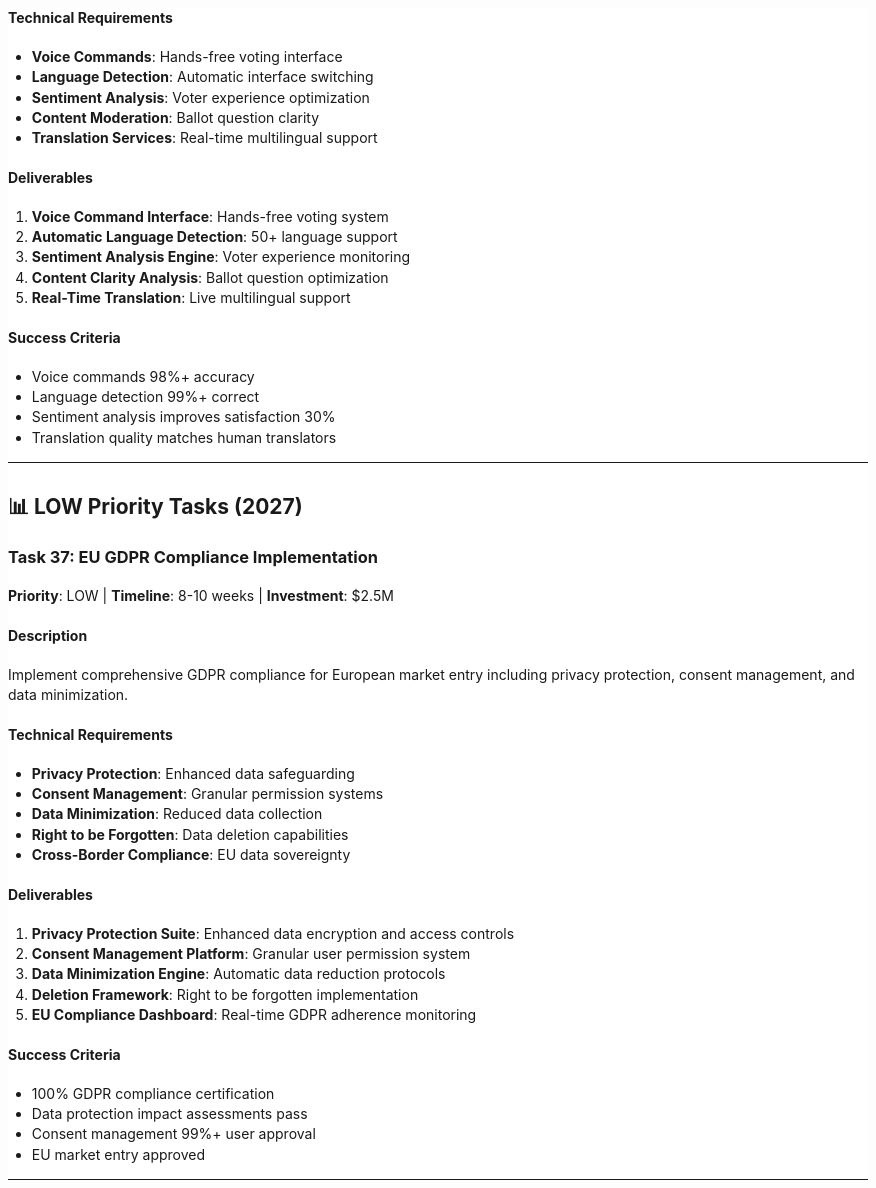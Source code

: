 #### **Technical Requirements**
- **Voice Commands**: Hands-free voting interface
- **Language Detection**: Automatic interface switching
- **Sentiment Analysis**: Voter experience optimization
- **Content Moderation**: Ballot question clarity
- **Translation Services**: Real-time multilingual support

#### **Deliverables**
1. **Voice Command Interface**: Hands-free voting system
2. **Automatic Language Detection**: 50+ language support
3. **Sentiment Analysis Engine**: Voter experience monitoring
4. **Content Clarity Analysis**: Ballot question optimization
5. **Real-Time Translation**: Live multilingual support

#### **Success Criteria**
- Voice commands 98%+ accuracy
- Language detection 99%+ correct
- Sentiment analysis improves satisfaction 30%
- Translation quality matches human translators

---

## 📊 LOW Priority Tasks (2027)

### **Task 37: EU GDPR Compliance Implementation**
**Priority**: LOW | **Timeline**: 8-10 weeks | **Investment**: $2.5M

#### **Description**
Implement comprehensive GDPR compliance for European market entry including privacy protection, consent management, and data minimization.

#### **Technical Requirements**
- **Privacy Protection**: Enhanced data safeguarding
- **Consent Management**: Granular permission systems
- **Data Minimization**: Reduced data collection
- **Right to be Forgotten**: Data deletion capabilities
- **Cross-Border Compliance**: EU data sovereignty

#### **Deliverables**
1. **Privacy Protection Suite**: Enhanced data encryption and access controls
2. **Consent Management Platform**: Granular user permission system
3. **Data Minimization Engine**: Automatic data reduction protocols
4. **Deletion Framework**: Right to be forgotten implementation
5. **EU Compliance Dashboard**: Real-time GDPR adherence monitoring

#### **Success Criteria**
- 100% GDPR compliance certification
- Data protection impact assessments pass
- Consent management 99%+ user approval
- EU market entry approved

---